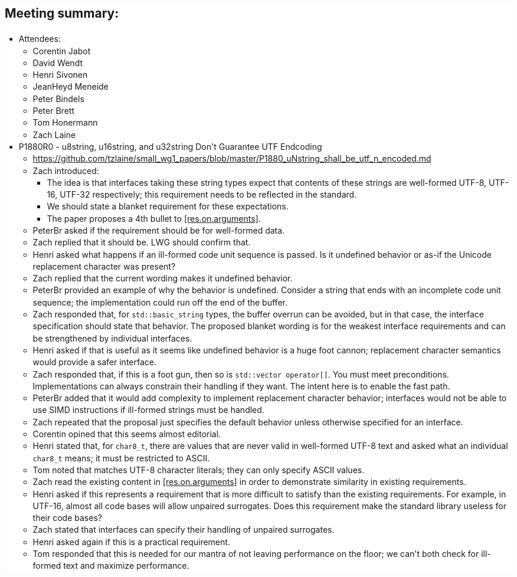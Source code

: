 ## Meeting summary:
- Attendees:
  - Corentin Jabot
  - David Wendt
  - Henri Sivonen
  - JeanHeyd Meneide
  - Peter Bindels
  - Peter Brett
  - Tom Honermann
  - Zach Laine
- P1880R0 - u8string, u16string, and u32string Don't Guarantee UTF Endcoding
  - https://github.com/tzlaine/small_wg1_papers/blob/master/P1880_uNstring_shall_be_utf_n_encoded.md
  - Zach introduced:
    - The idea is that interfaces taking these string types expect that contents of these strings are
      well-formed UTF-8, UTF-16, UTF-32 respectively; this requirement needs to be reflected in the standard.
    - We should state a blanket requirement for these expectations.
    - The paper proposes a 4th bullet to [[res.on.arguments]](http://eel.is/c++draft/res.on.arguments).
  - PeterBr asked if the requirement should be for well-formed data.
  - Zach replied that it should be.  LWG should confirm that.
  - Henri asked what happens if an ill-formed code unit sequence is passed.  Is it undefined behavior or as-if
    the Unicode replacement character was present?
  - Zach replied that the current wording makes it undefined behavior.
  - PeterBr provided an example of why the behavior is undefined.  Consider a string that ends with an incomplete
    code unit sequence; the implementation could run off the end of the buffer.
  - Zach responded that, for `std::basic_string` types, the buffer overrun can be avoided, but in that case, the
    interface specification should state that behavior.  The proposed blanket wording is for the weakest interface
    requirements and can be strengthened by individual interfaces.
  - Henri asked if that is useful as it seems like undefined behavior is a huge foot cannon; replacement character
    semantics would provide a safer interface.
  - Zach responded that, if this is a foot gun, then so is `std::vector operator[]`.  You must meet preconditions.
    Implementations can always constrain their handling if they want.  The intent here is to enable the fast path.
  - PeterBr added that it would add complexity to implement replacement character behavior; interfaces would not
    be able to use SIMD instructions if ill-formed strings must be handled.
  - Zach repeated that the proposal just specifies the default behavior unless otherwise specified for an interface.
  - Corentin opined that this seems almost editorial.
  - Henri stated that, for `char8_t`, there are values that are never valid in well-formed UTF-8 text and asked what
    an individual `char8_t` means; it must be restricted to ASCII.
  - Tom noted that matches UTF-8 character literals; they can only specify ASCII values.
  - Zach read the existing content in [[res.on.arguments]](http://eel.is/c++draft/res.on.arguments) in order to
    demonstrate similarity in existing requirements.
  - Henri asked if this represents a requirement that is more difficult to satisfy than the existing requirements.
    For example, in UTF-16, almost all code bases will allow unpaired surrogates.  Does this requirement make the
    standard library useless for their code bases?
  - Zach stated that interfaces can specify their handling of unpaired surrogates.
  - Henri asked again if this is a practical requirement.
  - Tom responded that this is needed for our mantra of not leaving performance on the floor; we can't both check
    for ill-formed text and maximize performance.